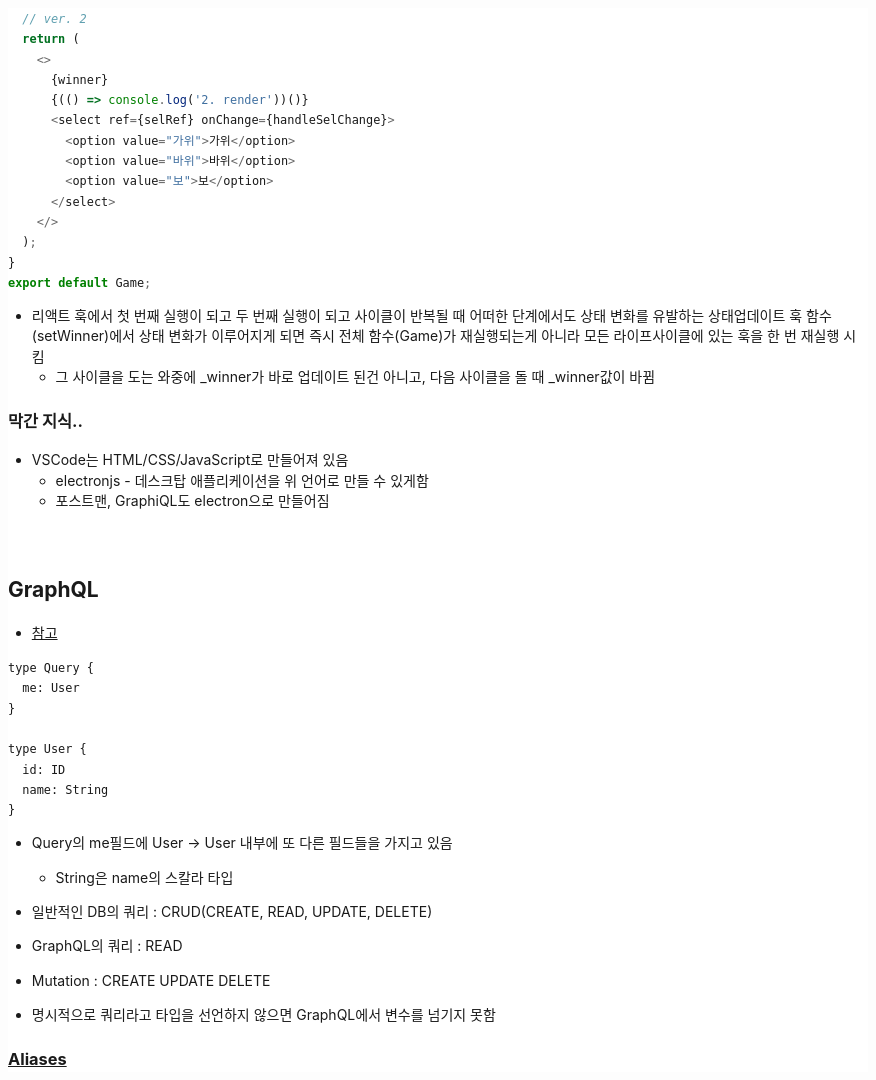 ```javascript
  // ver. 2
  return (
    <>
      {winner}
      {(() => console.log('2. render'))()}
      <select ref={selRef} onChange={handleSelChange}>
        <option value="가위">가위</option>
        <option value="바위">바위</option>
        <option value="보">보</option>
      </select>
    </>
  );
}
export default Game;
```

- 리액트 훅에서 첫 번째 실행이 되고 두 번째 실행이 되고 사이클이 반복될 때 어떠한 단계에서도 상태 변화를 유발하는 상태업데이트 훅 함수(setWinner)에서 상태 변화가 이루어지게 되면 즉시 전체 함수(Game)가 재실행되는게 아니라 모든 라이프사이클에 있는 훅을 한 번 재실행 시킴
  - 그 사이클을 도는 와중에 _winner가 바로 업데이트 된건 아니고, 다음 사이클을 돌 때 _winner값이 바뀜

### 막간 지식..

- VSCode는 HTML/CSS/JavaScript로 만들어져 있음
  - electronjs - 데스크탑 애플리케이션을 위 언어로 만들 수 있게함
  - 포스트맨, GraphiQL도 electron으로 만들어짐

<br />

## GraphQL

- [참고](https://graphql.org/learn/)

```
type Query {
  me: User
}

type User {
  id: ID
  name: String
}
```

- Query의 me필드에 User -> User 내부에 또 다른 필드들을 가지고 있음
  - String은 name의 스칼라 타입

- 일반적인 DB의 쿼리 : CRUD(CREATE, READ, UPDATE, DELETE)
- GraphQL의 쿼리 : READ
- Mutation : CREATE UPDATE DELETE

- 명시적으로 쿼리라고 타입을 선언하지 않으면 GraphQL에서 변수를 넘기지 못함

### [Aliases](https://graphql.org/learn/queries/#aliases)
